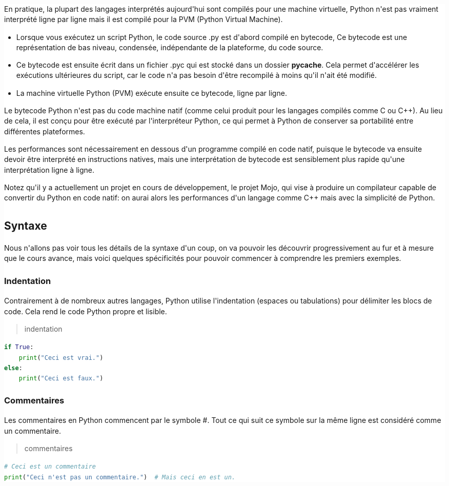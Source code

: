 En pratique,
la plupart des langages interprétés aujourd'hui sont compilés pour une machine virtuelle,
Python n'est pas vraiment interprété ligne par ligne mais il est compilé pour la PVM (Python Virtual Machine).

- Lorsque vous exécutez un script Python, le code source .py est d'abord compilé en bytecode,
Ce bytecode est une représentation de bas niveau, condensée, indépendante de la plateforme, du code source.

- Ce bytecode est ensuite écrit dans un fichier .pyc qui est stocké dans un dossier __pycache__.
Cela permet d'accélérer les exécutions ultérieures du script, car le code n'a pas besoin d'être recompilé à moins qu'il n'ait été modifié.

- La machine virtuelle Python (PVM) exécute ensuite ce bytecode, ligne par ligne.

Le bytecode Python n'est pas du code machine natif (comme celui produit pour les langages compilés comme C ou C++).
Au lieu de cela, il est conçu pour être exécuté par l'interpréteur Python, ce qui permet à Python de conserver sa portabilité entre différentes plateformes.

Les performances sont nécessairement en dessous d'un programme compilé en code natif,
puisque le bytecode va ensuite devoir être interprété en instructions natives,
mais une interprétation de bytecode est sensiblement plus rapide qu'une interprétation ligne à ligne.

Notez qu'il y a actuellement un projet en cours de développement,
le projet Mojo,
qui vise à produire un compilateur capable de convertir du Python en code natif:
on aurai alors les performances d'un langage comme C++ mais avec la simplicité de Python.


## Syntaxe

Nous n'allons pas voir tous les détails de la syntaxe d'un coup,
on va pouvoir les découvrir progressivement au fur et à mesure que le cours avance,
mais voici quelques spécificités pour pouvoir commencer à comprendre les premiers exemples.


### Indentation
Contrairement à de nombreux autres langages, Python utilise l'indentation (espaces ou tabulations) pour délimiter les blocs de code.
Cela rend le code Python propre et lisible.
> indentation
```python
if True:
    print("Ceci est vrai.")
else:
    print("Ceci est faux.")
```

### Commentaires
Les commentaires en Python commencent par le symbole #. Tout ce qui suit ce symbole sur la même ligne est considéré comme un commentaire.
> commentaires
```python
# Ceci est un commentaire
print("Ceci n'est pas un commentaire.")  # Mais ceci en est un.
```
